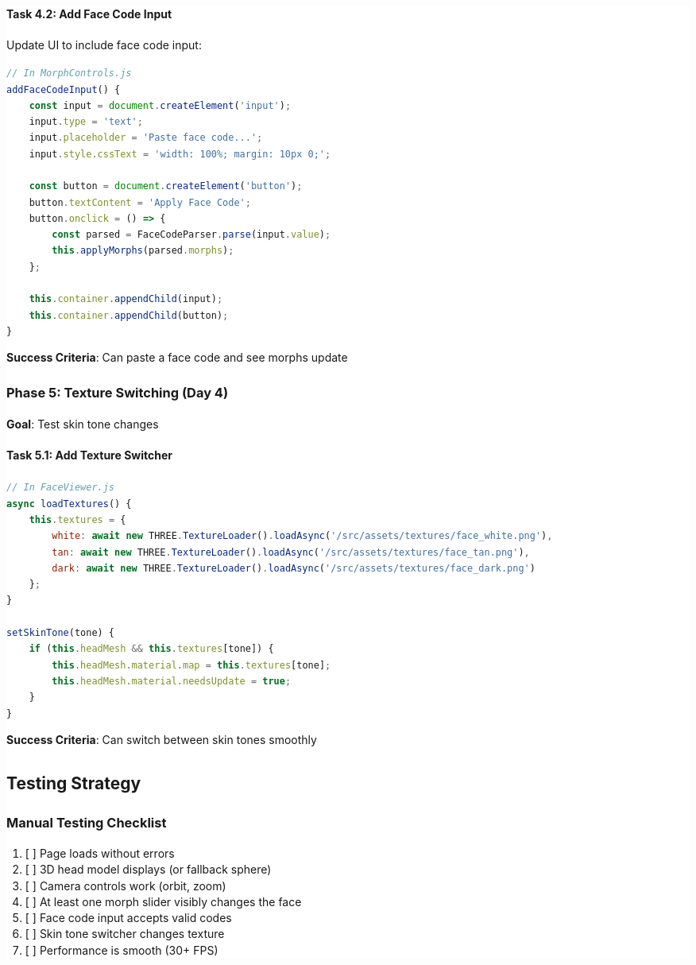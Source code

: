 #### Task 4.2: Add Face Code Input
Update UI to include face code input:
```javascript
// In MorphControls.js
addFaceCodeInput() {
    const input = document.createElement('input');
    input.type = 'text';
    input.placeholder = 'Paste face code...';
    input.style.cssText = 'width: 100%; margin: 10px 0;';
    
    const button = document.createElement('button');
    button.textContent = 'Apply Face Code';
    button.onclick = () => {
        const parsed = FaceCodeParser.parse(input.value);
        this.applyMorphs(parsed.morphs);
    };
    
    this.container.appendChild(input);
    this.container.appendChild(button);
}
```

**Success Criteria**: Can paste a face code and see morphs update

### Phase 5: Texture Switching (Day 4)

**Goal**: Test skin tone changes

#### Task 5.1: Add Texture Switcher
```javascript
// In FaceViewer.js
async loadTextures() {
    this.textures = {
        white: await new THREE.TextureLoader().loadAsync('/src/assets/textures/face_white.png'),
        tan: await new THREE.TextureLoader().loadAsync('/src/assets/textures/face_tan.png'),
        dark: await new THREE.TextureLoader().loadAsync('/src/assets/textures/face_dark.png')
    };
}

setSkinTone(tone) {
    if (this.headMesh && this.textures[tone]) {
        this.headMesh.material.map = this.textures[tone];
        this.headMesh.material.needsUpdate = true;
    }
}
```

**Success Criteria**: Can switch between skin tones smoothly

## Testing Strategy

### Manual Testing Checklist
1. [ ] Page loads without errors
2. [ ] 3D head model displays (or fallback sphere)
3. [ ] Camera controls work (orbit, zoom)
4. [ ] At least one morph slider visibly changes the face
5. [ ] Face code input accepts valid codes
6. [ ] Skin tone switcher changes texture
7. [ ] Performance is smooth (30+ FPS)
